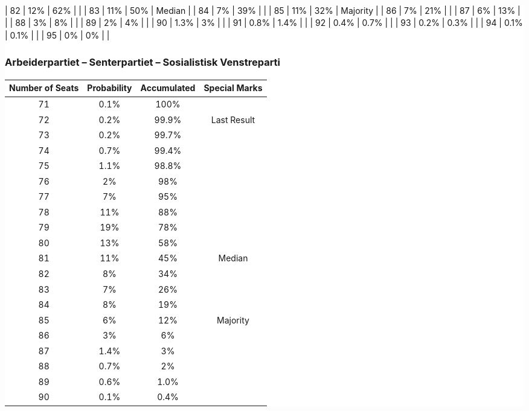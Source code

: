 | 82 | 12% | 62% |  |
| 83 | 11% | 50% | Median |
| 84 | 7% | 39% |  |
| 85 | 11% | 32% | Majority |
| 86 | 7% | 21% |  |
| 87 | 6% | 13% |  |
| 88 | 3% | 8% |  |
| 89 | 2% | 4% |  |
| 90 | 1.3% | 3% |  |
| 91 | 0.8% | 1.4% |  |
| 92 | 0.4% | 0.7% |  |
| 93 | 0.2% | 0.3% |  |
| 94 | 0.1% | 0.1% |  |
| 95 | 0% | 0% |  |

### Arbeiderpartiet – Senterpartiet – Sosialistisk Venstreparti

| Number of Seats | Probability | Accumulated | Special Marks |
|:---------------:|:-----------:|:-----------:|:-------------:|
| 71 | 0.1% | 100% |  |
| 72 | 0.2% | 99.9% | Last Result |
| 73 | 0.2% | 99.7% |  |
| 74 | 0.7% | 99.4% |  |
| 75 | 1.1% | 98.8% |  |
| 76 | 2% | 98% |  |
| 77 | 7% | 95% |  |
| 78 | 11% | 88% |  |
| 79 | 19% | 78% |  |
| 80 | 13% | 58% |  |
| 81 | 11% | 45% | Median |
| 82 | 8% | 34% |  |
| 83 | 7% | 26% |  |
| 84 | 8% | 19% |  |
| 85 | 6% | 12% | Majority |
| 86 | 3% | 6% |  |
| 87 | 1.4% | 3% |  |
| 88 | 0.7% | 2% |  |
| 89 | 0.6% | 1.0% |  |
| 90 | 0.1% | 0.4% |  |
